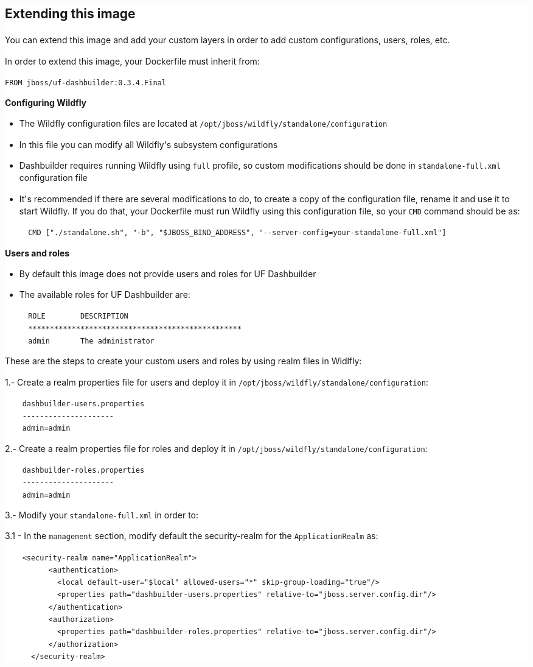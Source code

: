 Extending this image
--------------------

You can extend this image and add your custom layers in order to add custom configurations, users, roles, etc.                  
 
In order to extend this image, your Dockerfile must inherit from:

    FROM jboss/uf-dashbuilder:0.3.4.Final
    
**Configuring Wildfly**

* The Wildfly configuration files are located at `/opt/jboss/wildfly/standalone/configuration`                   
* In this file you can modify all Wildfly's subsystem configurations                           
* Dashbuilder requires running Wildfly using `full` profile, so custom modifications should be done in `standalone-full.xml` configuration file                      
* It's recommended if there are several modifications to do, to create a copy of the configuration file, rename it and use it to start Wildfly. If you do that, your Dockerfile must run Wildfly using this configuration file, so your `CMD` command should be as:                         
    
        CMD ["./standalone.sh", "-b", "$JBOSS_BIND_ADDRESS", "--server-config=your-standalone-full.xml"]

**Users and roles**

* By default this image does not provide users and roles for UF Dashbuilder                      

* The available roles for UF Dashbuilder are:                       

        ROLE        DESCRIPTION
        *************************************************
        admin       The administrator

These are the steps to create your custom users and roles by using realm files in Widlfly:                  

1.- Create a realm properties file for users and deploy it in `/opt/jboss/wildfly/standalone/configuration`:                 
 
        dashbuilder-users.properties
        ---------------------
        admin=admin
        
2.- Create a realm properties file for roles and deploy it in `/opt/jboss/wildfly/standalone/configuration`:                 
 
        dashbuilder-roles.properties
        ---------------------
        admin=admin

3.- Modify your `standalone-full.xml` in order to:                
        
3.1 - In the `management` section, modify default the security-realm for the `ApplicationRealm` as:                   

        <security-realm name="ApplicationRealm">
              <authentication>
                <local default-user="$local" allowed-users="*" skip-group-loading="true"/>
                <properties path="dashbuilder-users.properties" relative-to="jboss.server.config.dir"/>
              </authentication>
              <authorization>
                <properties path="dashbuilder-roles.properties" relative-to="jboss.server.config.dir"/>
              </authorization>
          </security-realm>
          